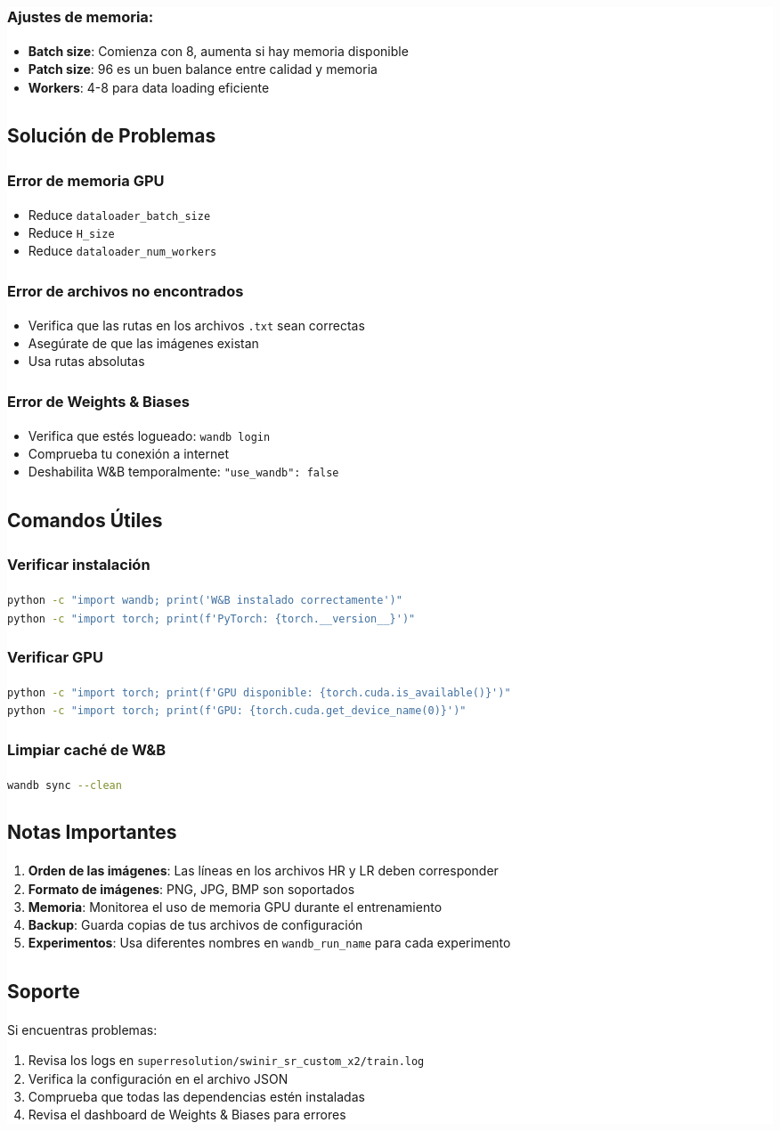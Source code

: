### Ajustes de memoria:

- **Batch size**: Comienza con 8, aumenta si hay memoria disponible
- **Patch size**: 96 es un buen balance entre calidad y memoria
- **Workers**: 4-8 para data loading eficiente

## Solución de Problemas

### Error de memoria GPU
- Reduce `dataloader_batch_size`
- Reduce `H_size`
- Reduce `dataloader_num_workers`

### Error de archivos no encontrados
- Verifica que las rutas en los archivos `.txt` sean correctas
- Asegúrate de que las imágenes existan
- Usa rutas absolutas

### Error de Weights & Biases
- Verifica que estés logueado: `wandb login`
- Comprueba tu conexión a internet
- Deshabilita W&B temporalmente: `"use_wandb": false`

## Comandos Útiles

### Verificar instalación
```bash
python -c "import wandb; print('W&B instalado correctamente')"
python -c "import torch; print(f'PyTorch: {torch.__version__}')"
```

### Verificar GPU
```bash
python -c "import torch; print(f'GPU disponible: {torch.cuda.is_available()}')"
python -c "import torch; print(f'GPU: {torch.cuda.get_device_name(0)}')"
```

### Limpiar caché de W&B
```bash
wandb sync --clean
```

## Notas Importantes

1. **Orden de las imágenes**: Las líneas en los archivos HR y LR deben corresponder
2. **Formato de imágenes**: PNG, JPG, BMP son soportados
3. **Memoria**: Monitorea el uso de memoria GPU durante el entrenamiento
4. **Backup**: Guarda copias de tus archivos de configuración
5. **Experimentos**: Usa diferentes nombres en `wandb_run_name` para cada experimento

## Soporte

Si encuentras problemas:

1. Revisa los logs en `superresolution/swinir_sr_custom_x2/train.log`
2. Verifica la configuración en el archivo JSON
3. Comprueba que todas las dependencias estén instaladas
4. Revisa el dashboard de Weights & Biases para errores 